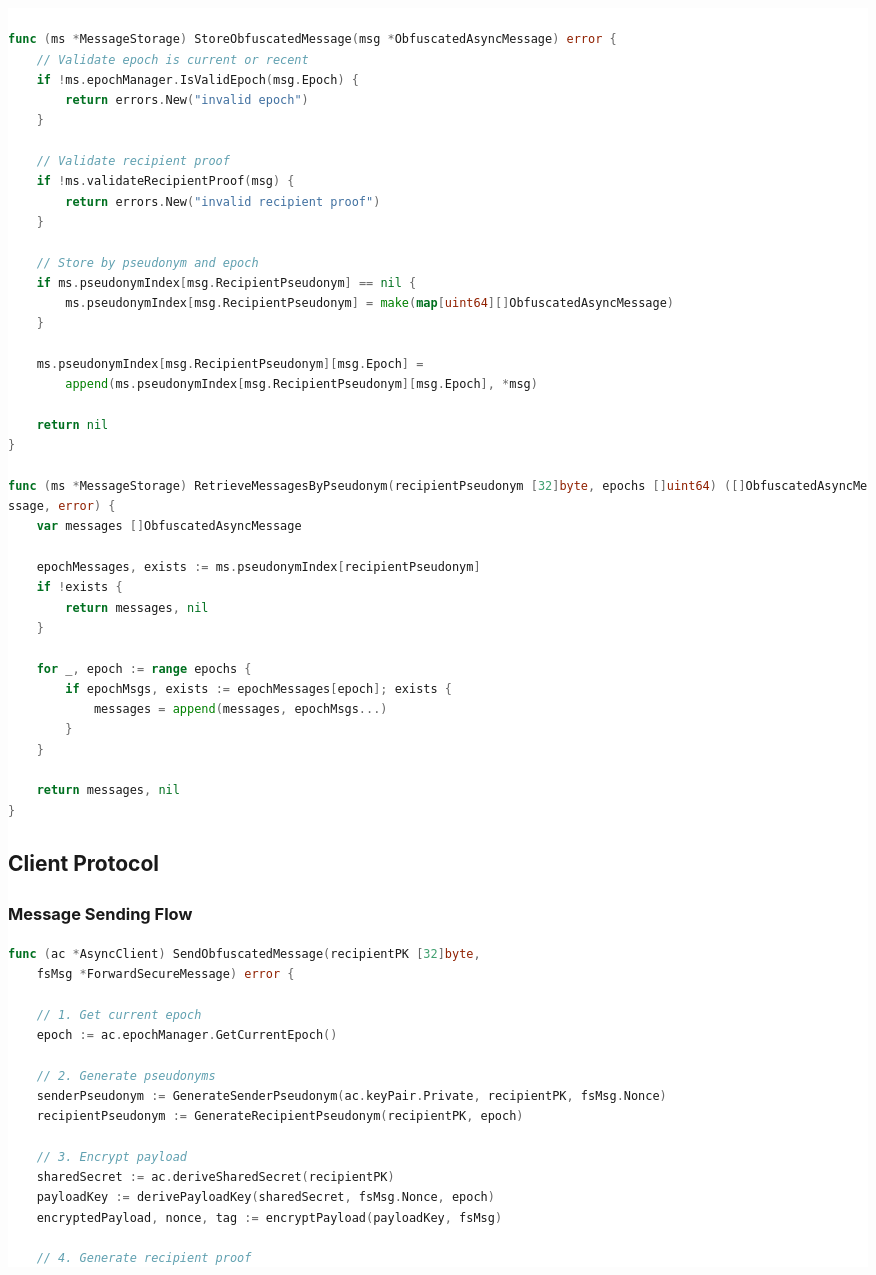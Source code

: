 ```go

func (ms *MessageStorage) StoreObfuscatedMessage(msg *ObfuscatedAsyncMessage) error {
    // Validate epoch is current or recent
    if !ms.epochManager.IsValidEpoch(msg.Epoch) {
        return errors.New("invalid epoch")
    }
    
    // Validate recipient proof
    if !ms.validateRecipientProof(msg) {
        return errors.New("invalid recipient proof")
    }
    
    // Store by pseudonym and epoch
    if ms.pseudonymIndex[msg.RecipientPseudonym] == nil {
        ms.pseudonymIndex[msg.RecipientPseudonym] = make(map[uint64][]ObfuscatedAsyncMessage)
    }
    
    ms.pseudonymIndex[msg.RecipientPseudonym][msg.Epoch] = 
        append(ms.pseudonymIndex[msg.RecipientPseudonym][msg.Epoch], *msg)
    
    return nil
}

func (ms *MessageStorage) RetrieveMessagesByPseudonym(recipientPseudonym [32]byte, epochs []uint64) ([]ObfuscatedAsyncMessage, error) {
    var messages []ObfuscatedAsyncMessage
    
    epochMessages, exists := ms.pseudonymIndex[recipientPseudonym]
    if !exists {
        return messages, nil
    }
    
    for _, epoch := range epochs {
        if epochMsgs, exists := epochMessages[epoch]; exists {
            messages = append(messages, epochMsgs...)
        }
    }
    
    return messages, nil
}
```

## Client Protocol

### Message Sending Flow

```go
func (ac *AsyncClient) SendObfuscatedMessage(recipientPK [32]byte, 
    fsMsg *ForwardSecureMessage) error {
    
    // 1. Get current epoch
    epoch := ac.epochManager.GetCurrentEpoch()
    
    // 2. Generate pseudonyms
    senderPseudonym := GenerateSenderPseudonym(ac.keyPair.Private, recipientPK, fsMsg.Nonce)
    recipientPseudonym := GenerateRecipientPseudonym(recipientPK, epoch)
    
    // 3. Encrypt payload
    sharedSecret := ac.deriveSharedSecret(recipientPK)
    payloadKey := derivePayloadKey(sharedSecret, fsMsg.Nonce, epoch)
    encryptedPayload, nonce, tag := encryptPayload(payloadKey, fsMsg)
    
    // 4. Generate recipient proof
```